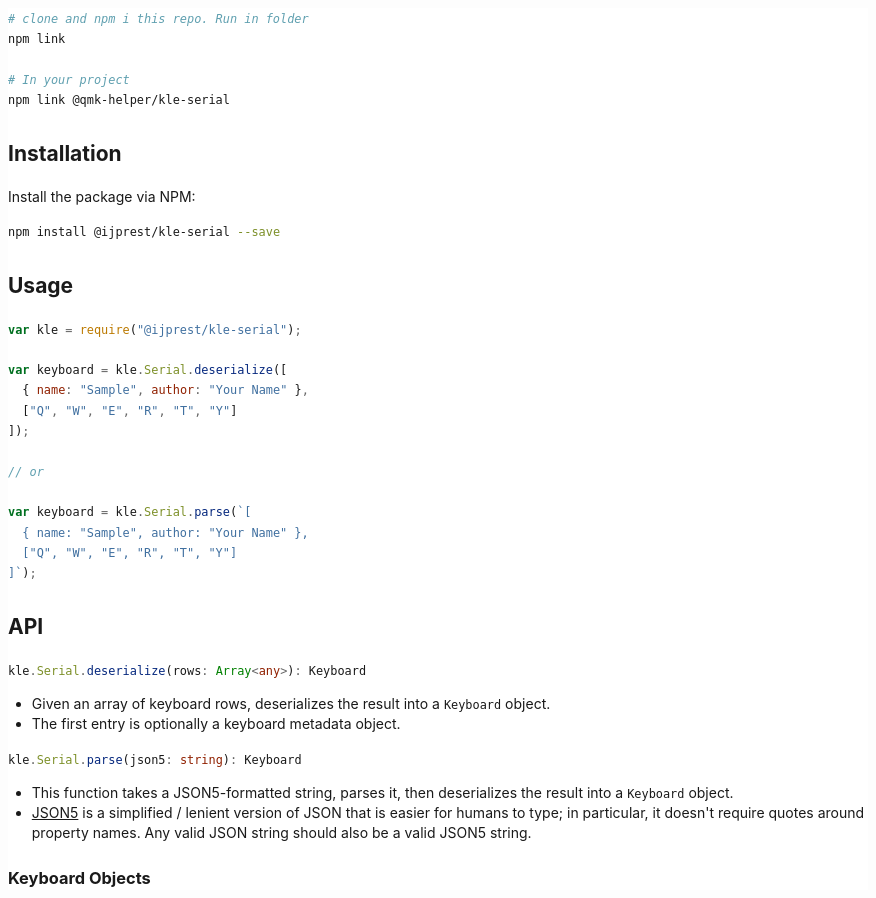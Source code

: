 ```bash
# clone and npm i this repo. Run in folder
npm link

# In your project
npm link @qmk-helper/kle-serial
```

## Installation

Install the package via NPM:

```bash
npm install @ijprest/kle-serial --save
```

## Usage

```js
var kle = require("@ijprest/kle-serial");

var keyboard = kle.Serial.deserialize([
  { name: "Sample", author: "Your Name" },
  ["Q", "W", "E", "R", "T", "Y"]
]);

// or

var keyboard = kle.Serial.parse(`[
  { name: "Sample", author: "Your Name" },
  ["Q", "W", "E", "R", "T", "Y"]
]`);
```

## API

```ts
kle.Serial.deserialize(rows: Array<any>): Keyboard
```

- Given an array of keyboard rows, deserializes the result into a `Keyboard`
  object.
- The first entry is optionally a keyboard metadata object.

```ts
kle.Serial.parse(json5: string): Keyboard
```

- This function takes a JSON5-formatted string, parses it, then deserializes the
  result into a `Keyboard` object.
- [JSON5](https://json5.org/) is a simplified / lenient version of JSON that is
  easier for humans to type; in particular, it doesn't require quotes around
  property names. Any valid JSON string should also be a valid JSON5 string.

### Keyboard Objects
